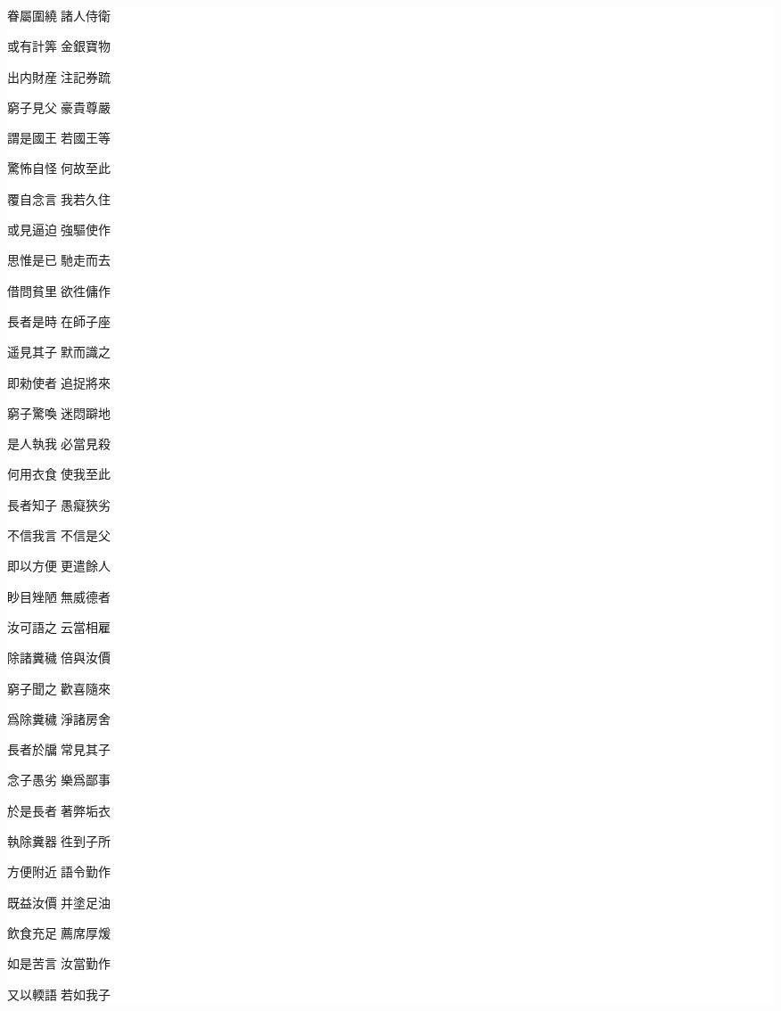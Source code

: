 眷屬圍繞 諸人侍衛

或有計筭 金銀寶物

出内財産 注記券䟽

窮子見父 豪貴尊嚴

謂是國王 若國王等

驚怖自怪 何故至此

覆自念言 我若久住

或見逼迫 強驅使作

思惟是已 馳走而去

借問貧里 欲徃傭作

長者是時 在師子座

遥見其子 默而識之

即勑使者 追捉將來

窮子驚喚 迷悶躃地

是人執我 必當見殺

何用衣食 使我至此

長者知子 愚癡狹劣

不信我言 不信是父

即以方便 更遣餘人

眇目矬陋 無威德者

汝可語之 云當相雇

除諸糞穢 倍與汝價

窮子聞之 歡喜隨來

爲除糞穢 淨諸房舍

長者於牖 常見其子

念子愚劣 樂爲鄙事

於是長者 著弊垢衣

執除糞器 徃到子所

方便附近 語令勤作

既益汝價 并塗足油

飲食充足 薦席厚煖

如是苦言 汝當勤作

又以輭語 若如我子
